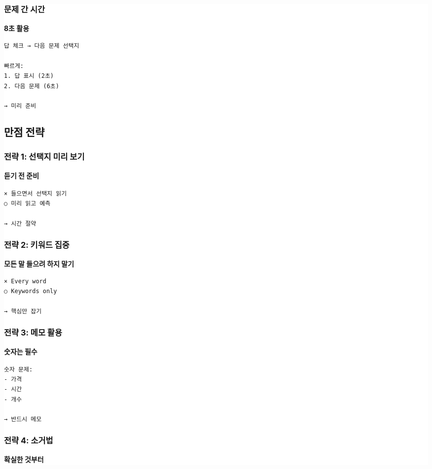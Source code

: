 ### 문제 간 시간

**8초 활용**

```
답 체크 → 다음 문제 선택지

빠르게:
1. 답 표시 (2초)
2. 다음 문제 (6초)

→ 미리 준비
```

## 만점 전략

### 전략 1: 선택지 미리 보기

**듣기 전 준비**

```
× 들으면서 선택지 읽기
○ 미리 읽고 예측

→ 시간 절약
```

### 전략 2: 키워드 집중

**모든 말 들으려 하지 말기**

```
× Every word
○ Keywords only

→ 핵심만 잡기
```

### 전략 3: 메모 활용

**숫자는 필수**

```
숫자 문제:
- 가격
- 시간
- 개수

→ 반드시 메모
```

### 전략 4: 소거법

**확실한 것부터**
